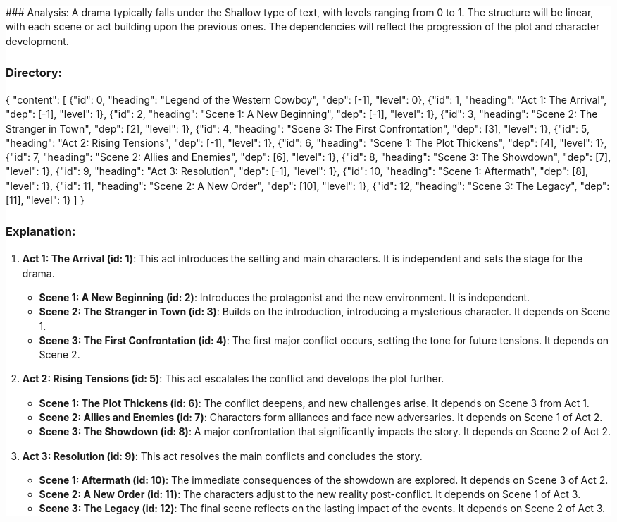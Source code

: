 </constraints>
<content>
### Analysis:
A drama typically falls under the Shallow type of text, with levels ranging from 0 to 1. The structure will be linear, with each scene or act building upon the previous ones. The dependencies will reflect the progression of the plot and character development.

### Directory:
<JSON>
{
    "content": [
        {"id": 0, "heading": "Legend of the Western Cowboy", "dep": [-1], "level": 0},
        {"id": 1, "heading": "Act 1: The Arrival", "dep": [-1], "level": 1},
        {"id": 2, "heading": "Scene 1: A New Beginning", "dep": [-1], "level": 1},
        {"id": 3, "heading": "Scene 2: The Stranger in Town", "dep": [2], "level": 1},
        {"id": 4, "heading": "Scene 3: The First Confrontation", "dep": [3], "level": 1},
        {"id": 5, "heading": "Act 2: Rising Tensions", "dep": [-1], "level": 1},
        {"id": 6, "heading": "Scene 1: The Plot Thickens", "dep": [4], "level": 1},
        {"id": 7, "heading": "Scene 2: Allies and Enemies", "dep": [6], "level": 1},
        {"id": 8, "heading": "Scene 3: The Showdown", "dep": [7], "level": 1},
        {"id": 9, "heading": "Act 3: Resolution", "dep": [-1], "level": 1},
        {"id": 10, "heading": "Scene 1: Aftermath", "dep": [8], "level": 1},
        {"id": 11, "heading": "Scene 2: A New Order", "dep": [10], "level": 1},
        {"id": 12, "heading": "Scene 3: The Legacy", "dep": [11], "level": 1}
    ]
}
</JSON>

### Explanation:
1. **Act 1: The Arrival (id: 1)**: This act introduces the setting and main characters. It is independent and sets the stage for the drama.
   - **Scene 1: A New Beginning (id: 2)**: Introduces the protagonist and the new environment. It is independent.
   - **Scene 2: The Stranger in Town (id: 3)**: Builds on the introduction, introducing a mysterious character. It depends on Scene 1.
   - **Scene 3: The First Confrontation (id: 4)**: The first major conflict occurs, setting the tone for future tensions. It depends on Scene 2.

2. **Act 2: Rising Tensions (id: 5)**: This act escalates the conflict and develops the plot further.
   - **Scene 1: The Plot Thickens (id: 6)**: The conflict deepens, and new challenges arise. It depends on Scene 3 from Act 1.
   - **Scene 2: Allies and Enemies (id: 7)**: Characters form alliances and face new adversaries. It depends on Scene 1 of Act 2.
   - **Scene 3: The Showdown (id: 8)**: A major confrontation that significantly impacts the story. It depends on Scene 2 of Act 2.

3. **Act 3: Resolution (id: 9)**: This act resolves the main conflicts and concludes the story.
   - **Scene 1: Aftermath (id: 10)**: The immediate consequences of the showdown are explored. It depends on Scene 3 of Act 2.
   - **Scene 2: A New Order (id: 11)**: The characters adjust to the new reality post-conflict. It depends on Scene 1 of Act 3.
   - **Scene 3: The Legacy (id: 12)**: The final scene reflects on the lasting impact of the events. It depends on Scene 2 of Act 3.
